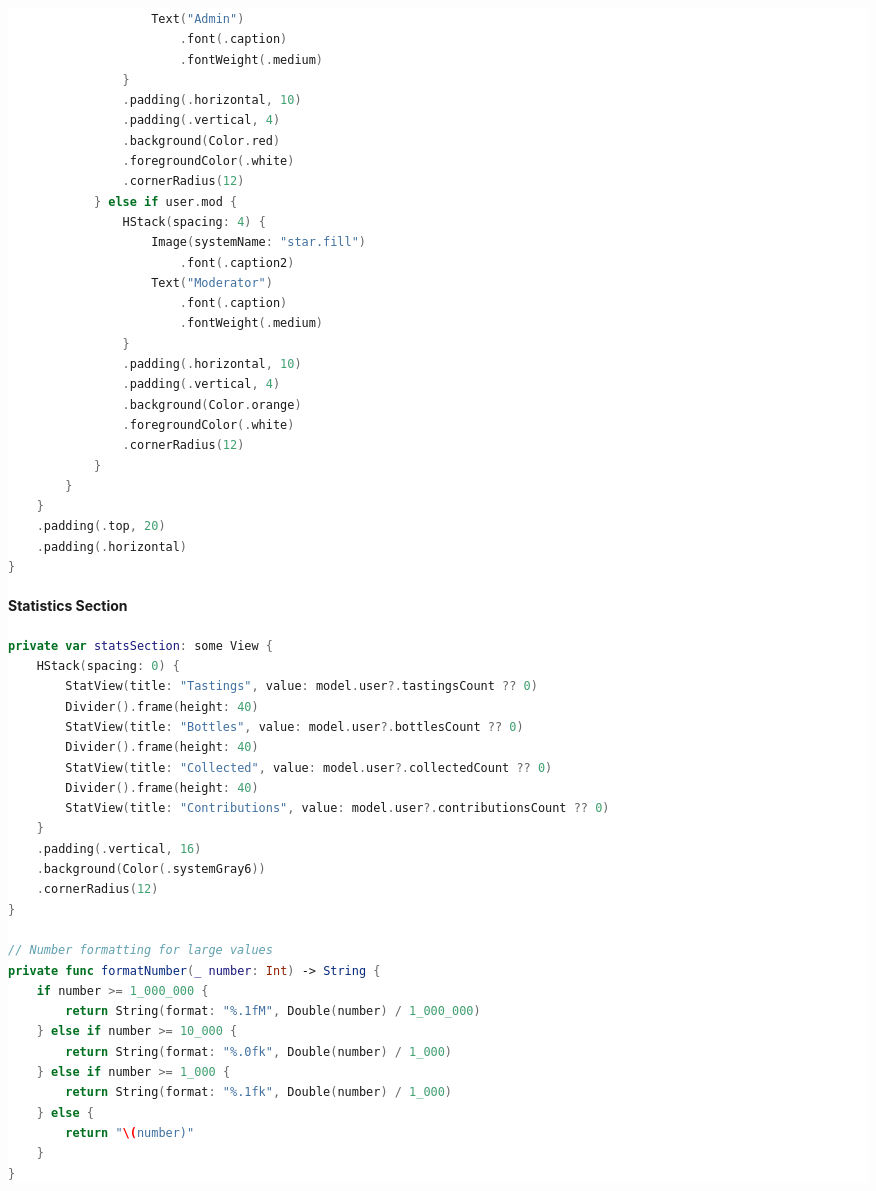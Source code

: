```swift
                    Text("Admin")
                        .font(.caption)
                        .fontWeight(.medium)
                }
                .padding(.horizontal, 10)
                .padding(.vertical, 4)
                .background(Color.red)
                .foregroundColor(.white)
                .cornerRadius(12)
            } else if user.mod {
                HStack(spacing: 4) {
                    Image(systemName: "star.fill")
                        .font(.caption2)
                    Text("Moderator")
                        .font(.caption)
                        .fontWeight(.medium)
                }
                .padding(.horizontal, 10)
                .padding(.vertical, 4)
                .background(Color.orange)
                .foregroundColor(.white)
                .cornerRadius(12)
            }
        }
    }
    .padding(.top, 20)
    .padding(.horizontal)
}
```

#### Statistics Section
```swift
private var statsSection: some View {
    HStack(spacing: 0) {
        StatView(title: "Tastings", value: model.user?.tastingsCount ?? 0)
        Divider().frame(height: 40)
        StatView(title: "Bottles", value: model.user?.bottlesCount ?? 0)
        Divider().frame(height: 40)
        StatView(title: "Collected", value: model.user?.collectedCount ?? 0)
        Divider().frame(height: 40)
        StatView(title: "Contributions", value: model.user?.contributionsCount ?? 0)
    }
    .padding(.vertical, 16)
    .background(Color(.systemGray6))
    .cornerRadius(12)
}

// Number formatting for large values
private func formatNumber(_ number: Int) -> String {
    if number >= 1_000_000 {
        return String(format: "%.1fM", Double(number) / 1_000_000)
    } else if number >= 10_000 {
        return String(format: "%.0fk", Double(number) / 1_000)
    } else if number >= 1_000 {
        return String(format: "%.1fk", Double(number) / 1_000)
    } else {
        return "\(number)"
    }
}
```
